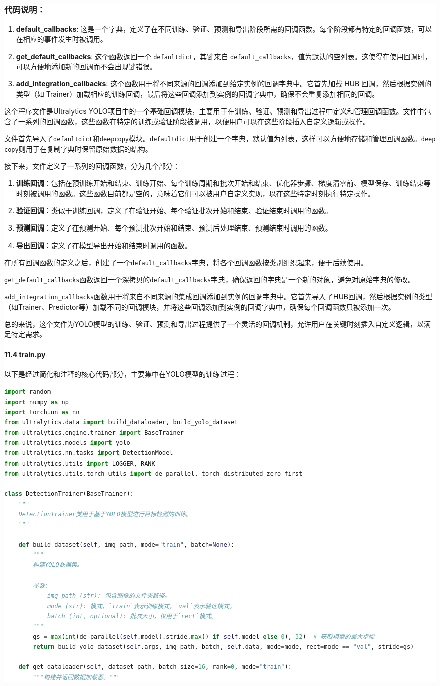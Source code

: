 ### 代码说明：
1. **default_callbacks**: 这是一个字典，定义了在不同训练、验证、预测和导出阶段所需的回调函数。每个阶段都有特定的回调函数，可以在相应的事件发生时被调用。

2. **get_default_callbacks**: 这个函数返回一个 `defaultdict`，其键来自 `default_callbacks`，值为默认的空列表。这使得在使用回调时，可以方便地添加新的回调而不会出现键错误。

3. **add_integration_callbacks**: 这个函数用于将不同来源的回调添加到给定实例的回调字典中。它首先加载 HUB 回调，然后根据实例的类型（如 Trainer）加载相应的训练回调，最后将这些回调添加到实例的回调字典中，确保不会重复添加相同的回调。

这个程序文件是Ultralytics YOLO项目中的一个基础回调模块，主要用于在训练、验证、预测和导出过程中定义和管理回调函数。文件中包含了一系列的回调函数，这些函数在特定的训练或验证阶段被调用，以便用户可以在这些阶段插入自定义逻辑或操作。

文件首先导入了`defaultdict`和`deepcopy`模块。`defaultdict`用于创建一个字典，默认值为列表，这样可以方便地存储和管理回调函数。`deepcopy`则用于在复制字典时保留原始数据的结构。

接下来，文件定义了一系列的回调函数，分为几个部分：

1. **训练回调**：包括在预训练开始和结束、训练开始、每个训练周期和批次开始和结束、优化器步骤、梯度清零前、模型保存、训练结束等时刻被调用的函数。这些函数目前都是空的，意味着它们可以被用户自定义实现，以在这些特定时刻执行特定操作。

2. **验证回调**：类似于训练回调，定义了在验证开始、每个验证批次开始和结束、验证结束时调用的函数。

3. **预测回调**：定义了在预测开始、每个预测批次开始和结束、预测后处理结束、预测结束时调用的函数。

4. **导出回调**：定义了在模型导出开始和结束时调用的函数。

在所有回调函数的定义之后，创建了一个`default_callbacks`字典，将各个回调函数按类别组织起来，便于后续使用。

`get_default_callbacks`函数返回一个深拷贝的`default_callbacks`字典，确保返回的字典是一个新的对象，避免对原始字典的修改。

`add_integration_callbacks`函数用于将来自不同来源的集成回调添加到实例的回调字典中。它首先导入了HUB回调，然后根据实例的类型（如Trainer、Predictor等）加载不同的回调模块，并将这些回调添加到实例的回调字典中，确保每个回调函数只被添加一次。

总的来说，这个文件为YOLO模型的训练、验证、预测和导出过程提供了一个灵活的回调机制，允许用户在关键时刻插入自定义逻辑，以满足特定需求。

#### 11.4 train.py

以下是经过简化和注释的核心代码部分，主要集中在YOLO模型的训练过程：

```python
import random
import numpy as np
import torch.nn as nn
from ultralytics.data import build_dataloader, build_yolo_dataset
from ultralytics.engine.trainer import BaseTrainer
from ultralytics.models import yolo
from ultralytics.nn.tasks import DetectionModel
from ultralytics.utils import LOGGER, RANK
from ultralytics.utils.torch_utils import de_parallel, torch_distributed_zero_first

class DetectionTrainer(BaseTrainer):
    """
    DetectionTrainer类用于基于YOLO模型进行目标检测的训练。
    """

    def build_dataset(self, img_path, mode="train", batch=None):
        """
        构建YOLO数据集。

        参数:
            img_path (str): 包含图像的文件夹路径。
            mode (str): 模式，`train`表示训练模式，`val`表示验证模式。
            batch (int, optional): 批次大小，仅用于`rect`模式。
        """
        gs = max(int(de_parallel(self.model).stride.max() if self.model else 0), 32)  # 获取模型的最大步幅
        return build_yolo_dataset(self.args, img_path, batch, self.data, mode=mode, rect=mode == "val", stride=gs)

    def get_dataloader(self, dataset_path, batch_size=16, rank=0, mode="train"):
        """构建并返回数据加载器。"""
```